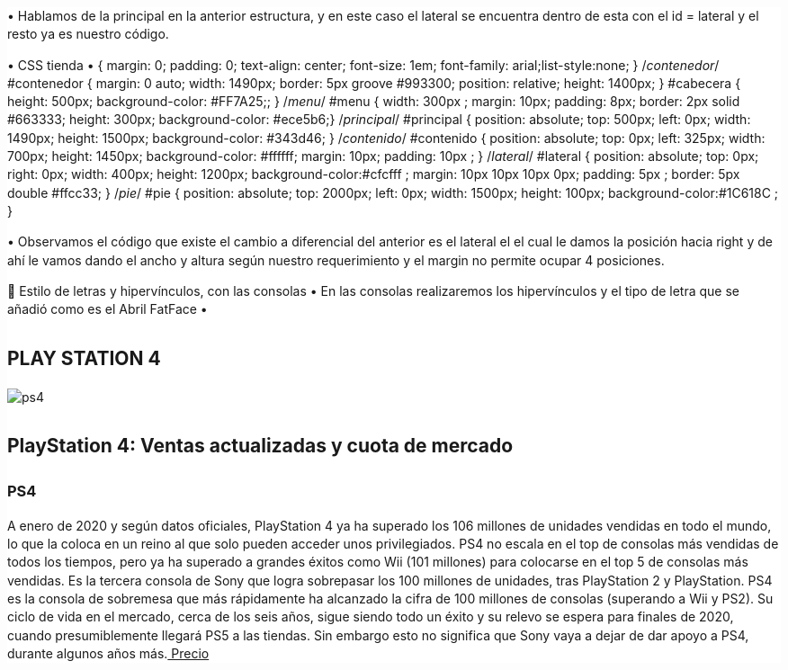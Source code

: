 •	Hablamos de la principal en la anterior estructura, y en este caso el lateral se encuentra dentro de esta con el id = lateral y el resto ya es nuestro código. 

•	CSS tienda
•	{ margin: 0; padding: 0; text-align: center; font-size: 1em; font-family: arial;list-style:none; }
/*contenedor*/
#contenedor { margin: 0 auto; width: 1490px;  border: 5px groove #993300;
    position: relative; height: 1400px; }
#cabecera { height: 500px; background-color: #FF7A25;; }
/*menu*/
#menu { width: 300px ; margin: 10px; padding: 8px; border: 2px solid #663333;
    height: 300px; background-color: #ece5b6;}
/*principal*/
#principal { position: absolute; top: 500px; left: 0px; width: 1490px; height: 1500px;
    background-color: #343d46; }
/*contenido*/
#contenido { position: absolute; top: 0px; left: 325px; width: 700px; height: 1450px;
    background-color: #ffffff; margin: 10px; padding: 10px ; }
/*lateral*/
#lateral { position: absolute; top: 0px; right: 0px; width: 400px; height: 1200px;
    background-color:#cfcfff ; margin: 10px 10px 10px 0px; padding: 5px ;
    border: 5px double #ffcc33; }
/*pie*/
#pie { position: absolute; top: 2000px; left: 0px; width: 1500px; height: 100px;
    background-color:#1C618C ; }



•	Observamos el código que existe el cambio a diferencial del anterior es el lateral  el el cual le damos la posición hacia right y de ahí le vamos dando el ancho y altura según nuestro requerimiento y el margin no permite ocupar 4 posiciones.

	Estilo de letras y hipervínculos, con las consolas
•	En las consolas realizaremos los hipervínculos y el tipo de letra que se añadió  como es el Abril FatFace
•	<section>
    <H1>PLAY STATION 4 </H1>
    <img src="../images/ps4.jpg" alt="ps4" width="700" height="400">
    <h2>PlayStation 4: Ventas actualizadas y cuota de mercado</h2>
    <aside>
        <h3>PS4</h3>
        <p>A enero de 2020 y según datos oficiales, PlayStation 4 ya ha superado los 106 millones de unidades vendidas en todo el mundo,
            lo que la coloca en un reino al que solo pueden acceder unos privilegiados. PS4 no escala en el top de consolas más vendidas de todos los tiempos,
            pero ya ha superado a grandes éxitos como Wii (101 millones) para colocarse en el top 5 de consolas más vendidas.
            Es la tercera consola de Sony que logra sobrepasar los 100 millones de unidades, tras PlayStation 2 y PlayStation.
            PS4 es la consola de sobremesa que más rápidamente ha alcanzado la cifra de 100 millones de consolas (superando a Wii y PS2). Su ciclo de vida en el mercado,
            cerca de los seis años, sigue siendo todo un éxito y su relevo se espera para finales de 2020, cuando presumiblemente llegará PS5 a las tiendas.
            Sin embargo esto no significa que Sony vaya a dejar de dar apoyo a PS4, durante algunos años más.<a href="#precio"> Precio</a> </p>
    </aside>
</section>
